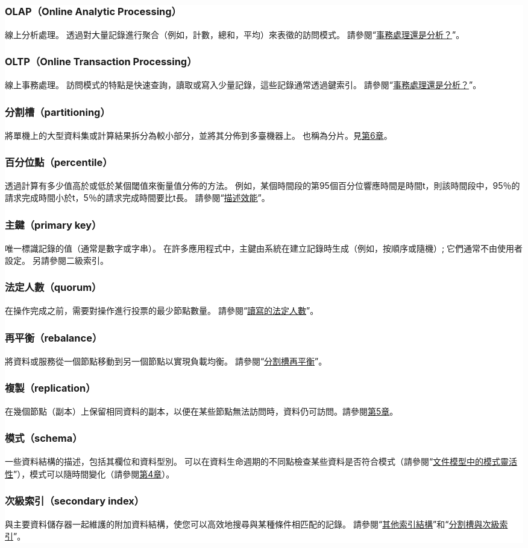 

### OLAP（Online Analytic Processing）

線上分析處理。 透過對大量記錄進行聚合（例如，計數，總和，平均）來表徵的訪問模式。 請參閱“[事務處理還是分析？](ch3.md#事務處理還是分析？)”。



### OLTP（Online Transaction Processing）

線上事務處理。 訪問模式的特點是快速查詢，讀取或寫入少量記錄，這些記錄通常透過鍵索引。 請參閱“[事務處理還是分析？](ch3.md#事務處理還是分析？)”。



### 分割槽（partitioning）

將單機上的大型資料集或計算結果拆分為較小部分，並將其分佈到多臺機器上。 也稱為分片。見[第6章](ch6.md)。



### 百分位點（percentile）

透過計算有多少值高於或低於某個閾值來衡量值分佈的方法。 例如，某個時間段的第95個百分位響應時間是時間t，則該時間段中，95％的請求完成時間小於t，5％的請求完成時間要比t長。 請參閱“[描述效能](ch1.md#描述效能)”。



### 主鍵（primary key）

唯一標識記錄的值（通常是數字或字串）。 在許多應用程式中，主鍵由系統在建立記錄時生成（例如，按順序或隨機）; 它們通常不由使用者設定。 另請參閱二級索引。



### 法定人數（quorum）

在操作完成之前，需要對操作進行投票的最少節點數量。 請參閱“[讀寫的法定人數](ch5.md#讀寫的法定人數)”。



### 再平衡（rebalance）

將資料或服務從一個節點移動到另一個節點以實現負載均衡。 請參閱“[分割槽再平衡](ch6.md#分割槽再平衡)”。



### 複製（replication）

在幾個節點（副本）上保留相同資料的副本，以便在某些節點無法訪問時，資料仍可訪問。請參閱[第5章](ch5.md)。



### 模式（schema）

一些資料結構的描述，包括其欄位和資料型別。 可以在資料生命週期的不同點檢查某些資料是否符合模式（請參閱“[文件模型中的模式靈活性](ch2.md#文件模型中的模式靈活性)”），模式可以隨時間變化（請參閱[第4章](ch4.md)）。



### 次級索引（secondary index）

與主要資料儲存器一起維護的附加資料結構，使您可以高效地搜尋與某種條件相匹配的記錄。 請參閱“[其他索引結構](ch3.md#其他索引結構)”和“[分割槽與次級索引](ch6.md#分割槽與次級索引)”。
